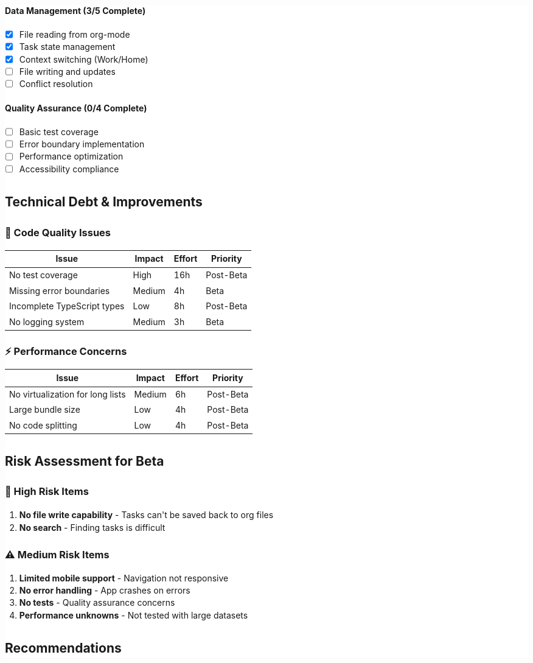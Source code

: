#### Data Management (3/5 Complete)
- [x] File reading from org-mode
- [x] Task state management
- [x] Context switching (Work/Home)
- [ ] File writing and updates
- [ ] Conflict resolution

#### Quality Assurance (0/4 Complete)
- [ ] Basic test coverage
- [ ] Error boundary implementation
- [ ] Performance optimization
- [ ] Accessibility compliance

## Technical Debt & Improvements

### 🔧 Code Quality Issues
| Issue | Impact | Effort | Priority |
|-------|--------|--------|----------|
| No test coverage | High | 16h | Post-Beta |
| Missing error boundaries | Medium | 4h | Beta |
| Incomplete TypeScript types | Low | 8h | Post-Beta |
| No logging system | Medium | 3h | Beta |

### ⚡ Performance Concerns
| Issue | Impact | Effort | Priority |
|-------|--------|--------|----------|
| No virtualization for long lists | Medium | 6h | Post-Beta |
| Large bundle size | Low | 4h | Post-Beta |
| No code splitting | Low | 4h | Post-Beta |

## Risk Assessment for Beta

### 🚨 High Risk Items
1. **No file write capability** - Tasks can't be saved back to org files
2. **No search** - Finding tasks is difficult

### ⚠️ Medium Risk Items
1. **Limited mobile support** - Navigation not responsive
2. **No error handling** - App crashes on errors
3. **No tests** - Quality assurance concerns
4. **Performance unknowns** - Not tested with large datasets

## Recommendations
